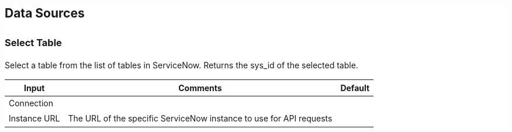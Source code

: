 ## Data Sources

### Select Table

Select a table from the list of tables in ServiceNow. Returns the sys_id of the selected table.

| Input        | Comments                                                            | Default |
| ------------ | ------------------------------------------------------------------- | ------- |
| Connection   |                                                                     |         |
| Instance URL | The URL of the specific ServiceNow instance to use for API requests |         |
